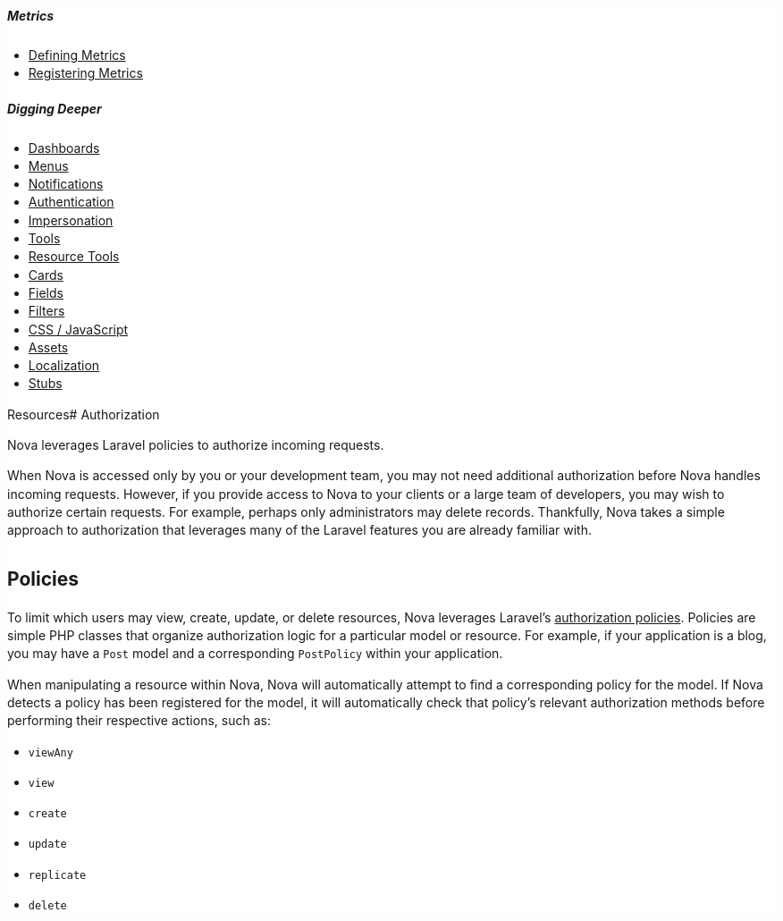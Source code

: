 ##### Metrics

- [Defining Metrics](/docs/v5/metrics/defining-metrics)
- [Registering Metrics](/docs/v5/metrics/registering-metrics)

##### Digging Deeper

- [Dashboards](/docs/v5/customization/dashboards)
- [Menus](/docs/v5/customization/menus)
- [Notifications](/docs/v5/customization/notifications)
- [Authentication](/docs/v5/customization/authentication)
- [Impersonation](/docs/v5/customization/impersonation)
- [Tools](/docs/v5/customization/tools)
- [Resource Tools](/docs/v5/customization/resource-tools)
- [Cards](/docs/v5/customization/cards)
- [Fields](/docs/v5/customization/fields)
- [Filters](/docs/v5/customization/filters)
- [CSS / JavaScript](/docs/v5/customization/frontend)
- [Assets](/docs/v5/customization/assets)
- [Localization](/docs/v5/customization/localization)
- [Stubs](/docs/v5/customization/stubs)

Resources# Authorization

Nova leverages Laravel policies to authorize incoming requests.

When Nova is accessed only by you or your development team, you may not need additional authorization before Nova handles incoming requests. However, if you provide access to Nova to your clients or a large team of developers, you may wish to authorize certain requests. For example, perhaps only administrators may delete records. Thankfully, Nova takes a simple approach to authorization that leverages many of the Laravel features you are already familiar with.

## [​](#policies)Policies

To limit which users may view, create, update, or delete resources, Nova leverages Laravel’s [authorization policies](https://laravel.com/docs/authorization#creating-policies). Policies are simple PHP classes that organize authorization logic for a particular model or resource. For example, if your application is a blog, you may have a `Post` model and a corresponding `PostPolicy` within your application.

When manipulating a resource within Nova, Nova will automatically attempt to find a corresponding policy for the model. If Nova detects a policy has been registered for the model, it will automatically check that policy’s relevant authorization methods before performing their respective actions, such as:

- `viewAny`

- `view`

- `create`

- `update`

- `replicate`

- `delete`
